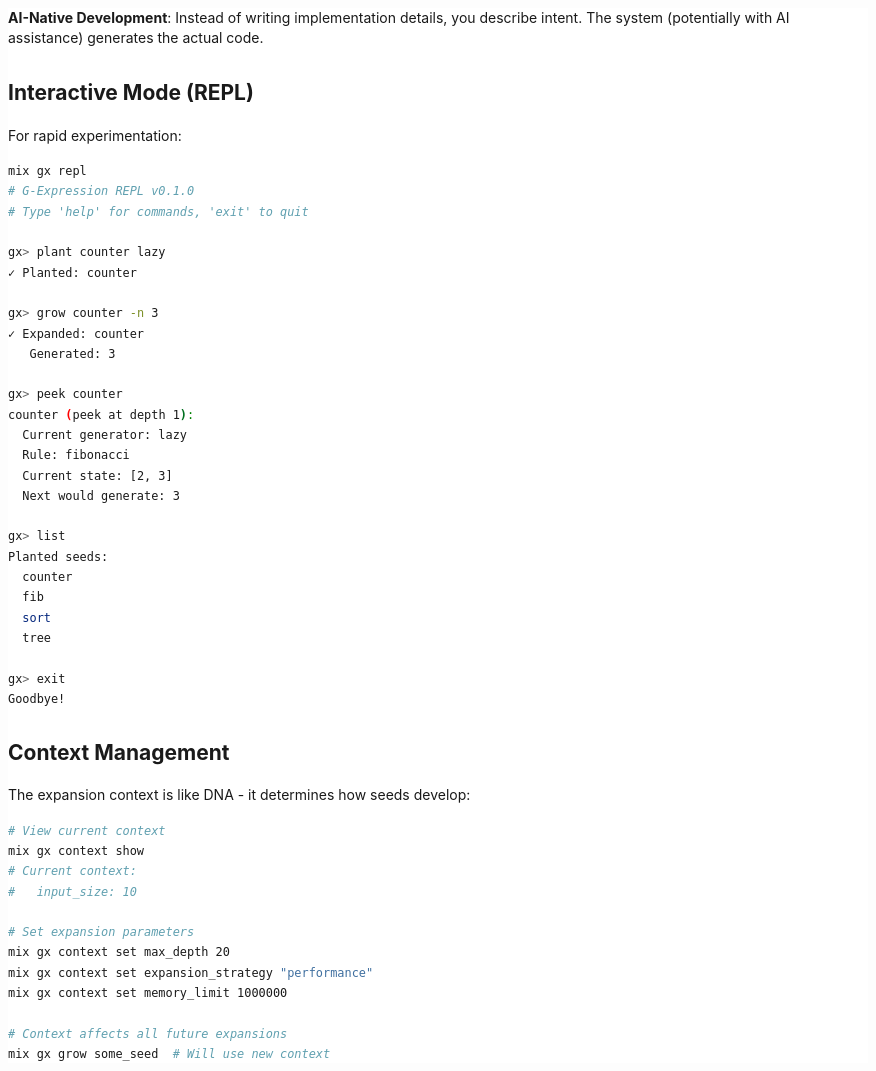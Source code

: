 **AI-Native Development**: Instead of writing implementation details, you describe intent. The system (potentially with AI assistance) generates the actual code.

## Interactive Mode (REPL)

For rapid experimentation:

```bash
mix gx repl
# G-Expression REPL v0.1.0
# Type 'help' for commands, 'exit' to quit

gx> plant counter lazy
✓ Planted: counter

gx> grow counter -n 3  
✓ Expanded: counter
   Generated: 3

gx> peek counter
counter (peek at depth 1):
  Current generator: lazy
  Rule: fibonacci  
  Current state: [2, 3]
  Next would generate: 3

gx> list
Planted seeds:
  counter
  fib
  sort  
  tree

gx> exit
Goodbye!
```

## Context Management

The expansion context is like DNA - it determines how seeds develop:

```bash
# View current context
mix gx context show
# Current context:
#   input_size: 10

# Set expansion parameters
mix gx context set max_depth 20
mix gx context set expansion_strategy "performance"
mix gx context set memory_limit 1000000

# Context affects all future expansions
mix gx grow some_seed  # Will use new context
```
